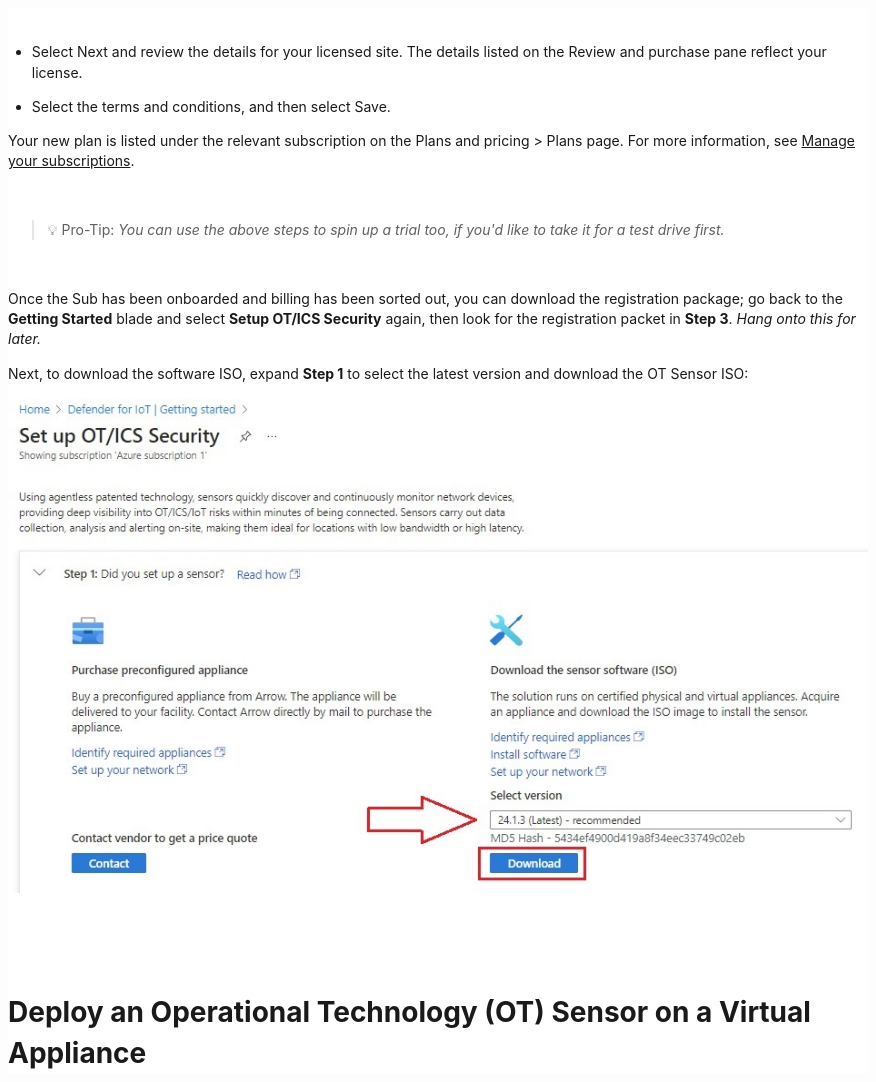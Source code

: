 <br/>

- Select Next and review the details for your licensed site. The details listed on the Review and purchase pane reflect your license.

- Select the terms and conditions, and then select Save.

Your new plan is listed under the relevant subscription on the Plans and pricing > Plans page. For more information, see [Manage your subscriptions](https://learn.microsoft.com/en-us/azure/defender-for-iot/organizations/how-to-manage-subscriptions).

<br/>

>&#128161; Pro-Tip: _You can use the above steps to spin up a trial too, if you'd like to take it for a test drive first._

<br/>

Once the Sub has been onboarded and billing has been sorted out, you can download the registration package; go back to the **Getting Started** blade and select **Setup OT/ICS Security** again, then look for the registration packet in **Step 3**. _Hang onto this for later._

Next, to download the software ISO, expand **Step 1** to select the latest version and download the OT Sensor ISO:

![](/assets/img/OT_Sensor/download.jpg)

<br/>
<br/>

# Deploy an Operational Technology (OT) Sensor on a Virtual Appliance 
